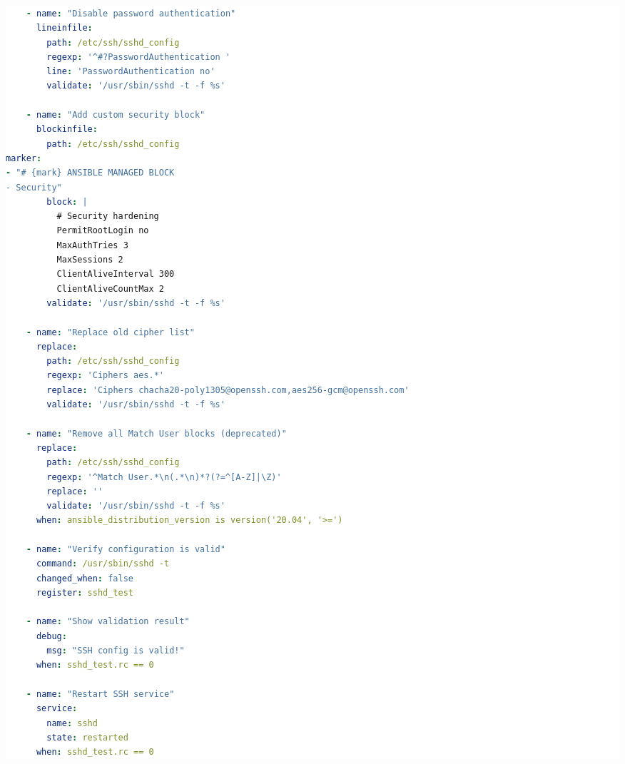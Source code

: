 ```yaml
    - name: "Disable password authentication"
      lineinfile:
        path: /etc/ssh/sshd_config
        regexp: '^#?PasswordAuthentication '
        line: 'PasswordAuthentication no'
        validate: '/usr/sbin/sshd -t -f %s'
    
    - name: "Add custom security block"
      blockinfile:
        path: /etc/ssh/sshd_config
marker:
- "# {mark} ANSIBLE MANAGED BLOCK
- Security"
        block: |
          # Security hardening
          PermitRootLogin no
          MaxAuthTries 3
          MaxSessions 2
          ClientAliveInterval 300
          ClientAliveCountMax 2
        validate: '/usr/sbin/sshd -t -f %s'
    
    - name: "Replace old cipher list"
      replace:
        path: /etc/ssh/sshd_config
        regexp: 'Ciphers aes.*'
        replace: 'Ciphers chacha20-poly1305@openssh.com,aes256-gcm@openssh.com'
        validate: '/usr/sbin/sshd -t -f %s'
    
    - name: "Remove all Match User blocks (deprecated)"
      replace:
        path: /etc/ssh/sshd_config
        regexp: '^Match User.*\n(.*\n)*?(?=^[A-Z]|\Z)'
        replace: ''
        validate: '/usr/sbin/sshd -t -f %s'
      when: ansible_distribution_version is version('20.04', '>=')
    
    - name: "Verify configuration is valid"
      command: /usr/sbin/sshd -t
      changed_when: false
      register: sshd_test
    
    - name: "Show validation result"
      debug:
        msg: "SSH config is valid!"
      when: sshd_test.rc == 0
    
    - name: "Restart SSH service"
      service:
        name: sshd
        state: restarted
      when: sshd_test.rc == 0
```

